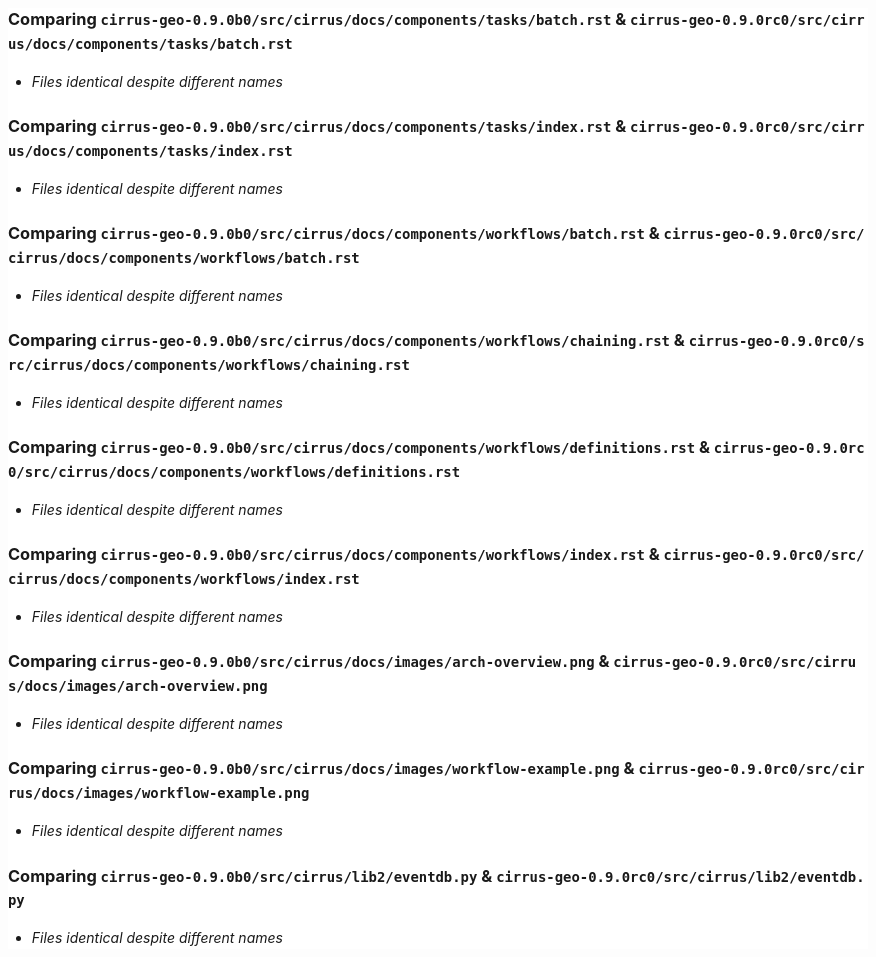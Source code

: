 ### Comparing `cirrus-geo-0.9.0b0/src/cirrus/docs/components/tasks/batch.rst` & `cirrus-geo-0.9.0rc0/src/cirrus/docs/components/tasks/batch.rst`

 * *Files identical despite different names*

### Comparing `cirrus-geo-0.9.0b0/src/cirrus/docs/components/tasks/index.rst` & `cirrus-geo-0.9.0rc0/src/cirrus/docs/components/tasks/index.rst`

 * *Files identical despite different names*

### Comparing `cirrus-geo-0.9.0b0/src/cirrus/docs/components/workflows/batch.rst` & `cirrus-geo-0.9.0rc0/src/cirrus/docs/components/workflows/batch.rst`

 * *Files identical despite different names*

### Comparing `cirrus-geo-0.9.0b0/src/cirrus/docs/components/workflows/chaining.rst` & `cirrus-geo-0.9.0rc0/src/cirrus/docs/components/workflows/chaining.rst`

 * *Files identical despite different names*

### Comparing `cirrus-geo-0.9.0b0/src/cirrus/docs/components/workflows/definitions.rst` & `cirrus-geo-0.9.0rc0/src/cirrus/docs/components/workflows/definitions.rst`

 * *Files identical despite different names*

### Comparing `cirrus-geo-0.9.0b0/src/cirrus/docs/components/workflows/index.rst` & `cirrus-geo-0.9.0rc0/src/cirrus/docs/components/workflows/index.rst`

 * *Files identical despite different names*

### Comparing `cirrus-geo-0.9.0b0/src/cirrus/docs/images/arch-overview.png` & `cirrus-geo-0.9.0rc0/src/cirrus/docs/images/arch-overview.png`

 * *Files identical despite different names*

### Comparing `cirrus-geo-0.9.0b0/src/cirrus/docs/images/workflow-example.png` & `cirrus-geo-0.9.0rc0/src/cirrus/docs/images/workflow-example.png`

 * *Files identical despite different names*

### Comparing `cirrus-geo-0.9.0b0/src/cirrus/lib2/eventdb.py` & `cirrus-geo-0.9.0rc0/src/cirrus/lib2/eventdb.py`

 * *Files identical despite different names*
